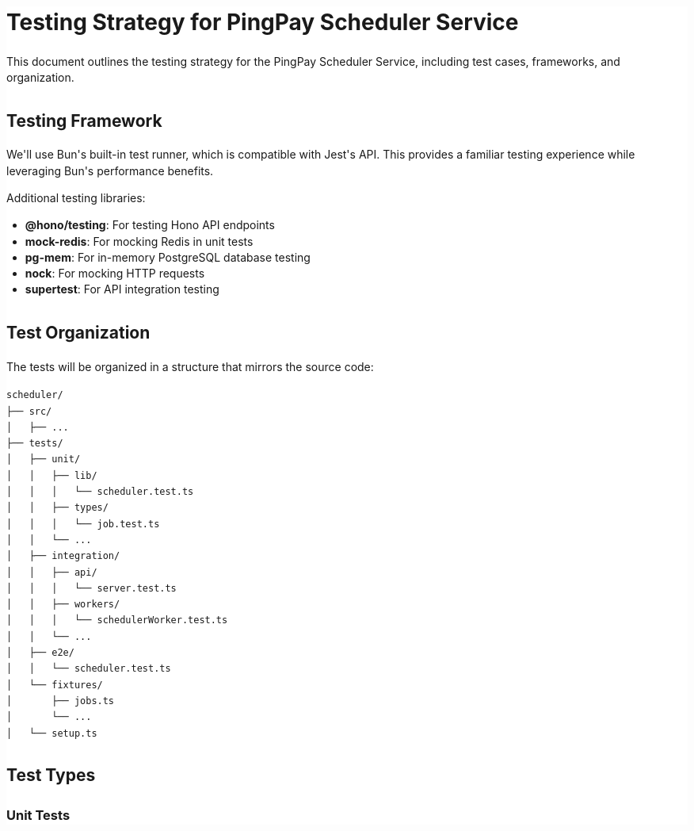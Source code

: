 # Testing Strategy for PingPay Scheduler Service

This document outlines the testing strategy for the PingPay Scheduler Service, including test cases, frameworks, and organization.

## Testing Framework

We'll use Bun's built-in test runner, which is compatible with Jest's API. This provides a familiar testing experience while leveraging Bun's performance benefits.

Additional testing libraries:
- **@hono/testing**: For testing Hono API endpoints
- **mock-redis**: For mocking Redis in unit tests
- **pg-mem**: For in-memory PostgreSQL database testing
- **nock**: For mocking HTTP requests
- **supertest**: For API integration testing

## Test Organization

The tests will be organized in a structure that mirrors the source code:

```
scheduler/
├── src/
│   ├── ...
├── tests/
│   ├── unit/
│   │   ├── lib/
│   │   │   └── scheduler.test.ts
│   │   ├── types/
│   │   │   └── job.test.ts
│   │   └── ...
│   ├── integration/
│   │   ├── api/
│   │   │   └── server.test.ts
│   │   ├── workers/
│   │   │   └── schedulerWorker.test.ts
│   │   └── ...
│   ├── e2e/
│   │   └── scheduler.test.ts
│   └── fixtures/
│       ├── jobs.ts
│       └── ...
│   └── setup.ts
```

## Test Types

### Unit Tests
